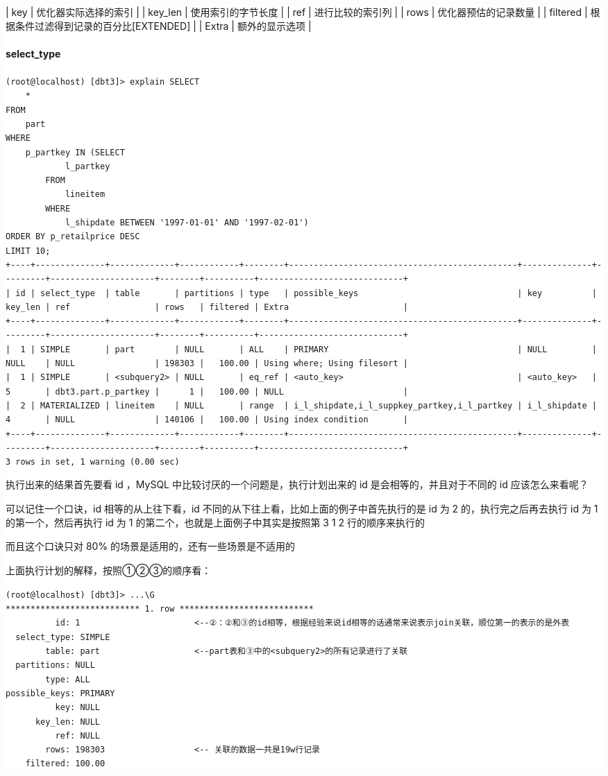 | key           | 优化器实际选择的索引                   |
| key_len       | 使用索引的字节长度                     |
| ref           | 进行比较的索引列                       |
| rows          | 优化器预估的记录数量                   |
| filtered      | 根据条件过滤得到记录的百分比[EXTENDED] |
| Extra         | 额外的显示选项                         |

#### select_type

    (root@localhost) [dbt3]> explain SELECT 
        *
    FROM
        part
    WHERE
        p_partkey IN (SELECT 
                l_partkey
            FROM
                lineitem
            WHERE
                l_shipdate BETWEEN '1997-01-01' AND '1997-02-01')
    ORDER BY p_retailprice DESC
    LIMIT 10;
    +----+--------------+-------------+------------+--------+----------------------------------------------+--------------+---------+---------------------+--------+----------+-----------------------------+
    | id | select_type  | table       | partitions | type   | possible_keys                                | key          | key_len | ref                 | rows   | filtered | Extra                       |
    +----+--------------+-------------+------------+--------+----------------------------------------------+--------------+---------+---------------------+--------+----------+-----------------------------+
    |  1 | SIMPLE       | part        | NULL       | ALL    | PRIMARY                                      | NULL         | NULL    | NULL                | 198303 |   100.00 | Using where; Using filesort |
    |  1 | SIMPLE       | <subquery2> | NULL       | eq_ref | <auto_key>                                   | <auto_key>   | 5       | dbt3.part.p_partkey |      1 |   100.00 | NULL                        |
    |  2 | MATERIALIZED | lineitem    | NULL       | range  | i_l_shipdate,i_l_suppkey_partkey,i_l_partkey | i_l_shipdate | 4       | NULL                | 140106 |   100.00 | Using index condition       |
    +----+--------------+-------------+------------+--------+----------------------------------------------+--------------+---------+---------------------+--------+----------+-----------------------------+
    3 rows in set, 1 warning (0.00 sec)

执行出来的结果首先要看 id ，MySQL 中比较讨厌的一个问题是，执行计划出来的 id 是会相等的，并且对于不同的 id 应该怎么来看呢？

可以记住一个口诀，id 相等的从上往下看，id 不同的从下往上看，比如上面的例子中首先执行的是 id 为 2 的，执行完之后再去执行 id 为 1 的第一个，然后再执行 id 为 1 的第二个，也就是上面例子中其实是按照第 3 1 2 行的顺序来执行的

而且这个口诀只对 80% 的场景是适用的，还有一些场景是不适用的

上面执行计划的解释，按照①②③的顺序看：

    (root@localhost) [dbt3]> ...\G
    *************************** 1. row ***************************
              id: 1                       <--②：②和③的id相等，根据经验来说id相等的话通常来说表示join关联，顺位第一的表示的是外表
      select_type: SIMPLE
            table: part                   <--part表和③中的<subquery2>的所有记录进行了关联
      partitions: NULL
            type: ALL
    possible_keys: PRIMARY
              key: NULL
          key_len: NULL
              ref: NULL
            rows: 198303                  <-- 关联的数据一共是19w行记录
        filtered: 100.00